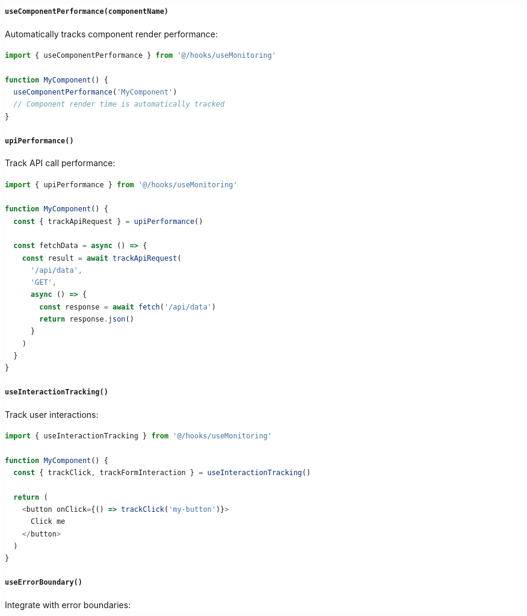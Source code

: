 #### `useComponentPerformance(componentName)`
Automatically tracks component render performance:

```typescript
import { useComponentPerformance } from '@/hooks/useMonitoring'

function MyComponent() {
  useComponentPerformance('MyComponent')
  // Component render time is automatically tracked
}
```

#### `upiPerformance()`
Track API call performance:

```typescript
import { upiPerformance } from '@/hooks/useMonitoring'

function MyComponent() {
  const { trackApiRequest } = upiPerformance()

  const fetchData = async () => {
    const result = await trackApiRequest(
      '/api/data',
      'GET',
      async () => {
        const response = await fetch('/api/data')
        return response.json()
      }
    )
  }
}
```

#### `useInteractionTracking()`
Track user interactions:

```typescript
import { useInteractionTracking } from '@/hooks/useMonitoring'

function MyComponent() {
  const { trackClick, trackFormInteraction } = useInteractionTracking()

  return (
    <button onClick={() => trackClick('my-button')}>
      Click me
    </button>
  )
}
```

#### `useErrorBoundary()`
Integrate with error boundaries:
